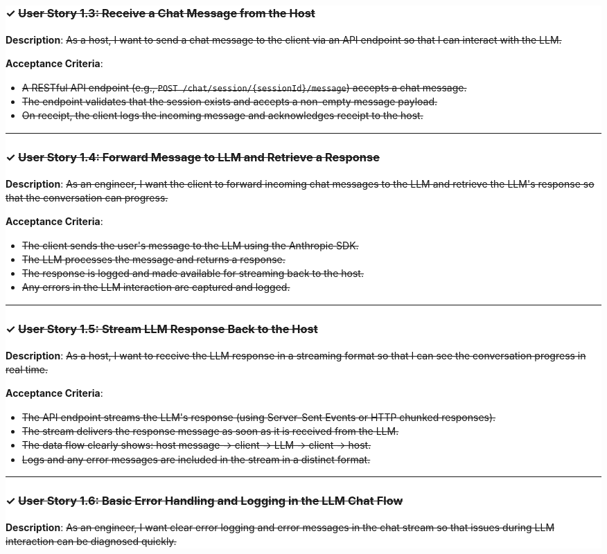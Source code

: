 
### ✓ ~~User Story 1.3: Receive a Chat Message from the Host~~

**Description**:
~~As a host, I want to send a chat message to the client via an API endpoint so that I can interact with the LLM.~~

**Acceptance Criteria**:

- ~~A RESTful API endpoint (e.g., `POST /chat/session/{sessionId}/message`) accepts a chat message.~~
- ~~The endpoint validates that the session exists and accepts a non-empty message payload.~~
- ~~On receipt, the client logs the incoming message and acknowledges receipt to the host.~~

---

### ✓ ~~User Story 1.4: Forward Message to LLM and Retrieve a Response~~

**Description**:
~~As an engineer, I want the client to forward incoming chat messages to the LLM and retrieve the LLM's response so that the conversation can progress.~~

**Acceptance Criteria**:

- ~~The client sends the user's message to the LLM using the Anthropic SDK.~~
- ~~The LLM processes the message and returns a response.~~
- ~~The response is logged and made available for streaming back to the host.~~
- ~~Any errors in the LLM interaction are captured and logged.~~

---

### ✓ ~~User Story 1.5: Stream LLM Response Back to the Host~~

**Description**:
~~As a host, I want to receive the LLM response in a streaming format so that I can see the conversation progress in real time.~~

**Acceptance Criteria**:

- ~~The API endpoint streams the LLM's response (using Server-Sent Events or HTTP chunked responses).~~
- ~~The stream delivers the response message as soon as it is received from the LLM.~~
- ~~The data flow clearly shows: host message → client → LLM → client → host.~~
- ~~Logs and any error messages are included in the stream in a distinct format.~~

---

### ✓ ~~User Story 1.6: Basic Error Handling and Logging in the LLM Chat Flow~~

**Description**:
~~As an engineer, I want clear error logging and error messages in the chat stream so that issues during LLM interaction can be diagnosed quickly.~~
